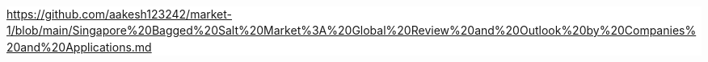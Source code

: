 <a href=https://github.com/aakesh123242/market-1/blob/main/Singapore%20Bagged%20Salt%20Market%3A%20Global%20Review%20and%20Outlook%20by%20Companies%20and%20Applications.md>https://github.com/aakesh123242/market-1/blob/main/Singapore%20Bagged%20Salt%20Market%3A%20Global%20Review%20and%20Outlook%20by%20Companies%20and%20Applications.md</a>
